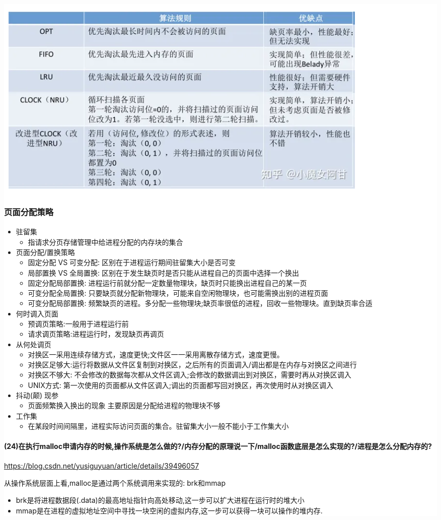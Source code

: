 ![Alt text](_imgs/image-20.png)

### 页面分配策略
  * 驻留集
    * 指请求分页存储管理中给进程分配的内存块的集合
  * 页面分配/置换策略
    * 固定分配 VS 可变分配: 区别在于进程运行期间驻留集大小是否可变
    * 局部置换 VS 全局置换: 区别在于发生缺页时是否只能从进程自己的页面中选择一个换出
    * 固定分配局部置换: 进程运行前就分配一定数量物理块，缺页时只能换出进程自己的某一页
    * 可变分配全局置换: 只要缺页就分配新物理块，可能来自空闲物理块，也可能需换出别的进程页面
    * 可变分配局部置换: 频繁缺页的进程。多分配一些物理块;缺页率很低的进程，回收一些物理块。直到缺页率合适
  * 何时调入页面
    * 预调页策略:一般用于进程运行前
    * 请求调页策略:进程运行时，发现缺页再调页
  * 从何处调页
    * 对换区一采用连续存储方式，速度更快;文件区一一采用离散存储方式，速度更慢。
    * 对换区足够大:运行将数据从文件区复制到对换区，之后所有的页面调入/调出都是在内存与对换区之间进行
    * 对换区不够大: 不会修改的数据每次都从文件区调入;会修改的数据调出到对换区，需要时再从对换区调入
    * UNIX方式: 第一次使用的页面都从文件区调入;调出的页面都写回对换区，再次使用时从对换区调入
  * 抖动(颠) 现参
    * 页面频繁换入换出的现象 主要原因是分配给进程的物理块不够
  * 工作集
    * 在某段时间间隔里，进程实际访问页面的集合。驻留集大小一般不能小于工作集大小


#### (24)在执行malloc申请内存的时候,操作系统是怎么做的?/内存分配的原理说一下/malloc函数底层是怎么实现的?/进程是怎么分配内存的?
https://blog.csdn.net/yusiguyuan/article/details/39496057

从操作系统层面上看,malloc是通过两个系统调用来实现的: brk和mmap
* brk是将进程数据段(.data)的最高地址指针向高处移动,这一步可以扩大进程在运行时的堆大小
* mmap是在进程的虚拟地址空间中寻找一块空闲的虚拟内存,这一步可以获得一块可以操作的堆内存.
